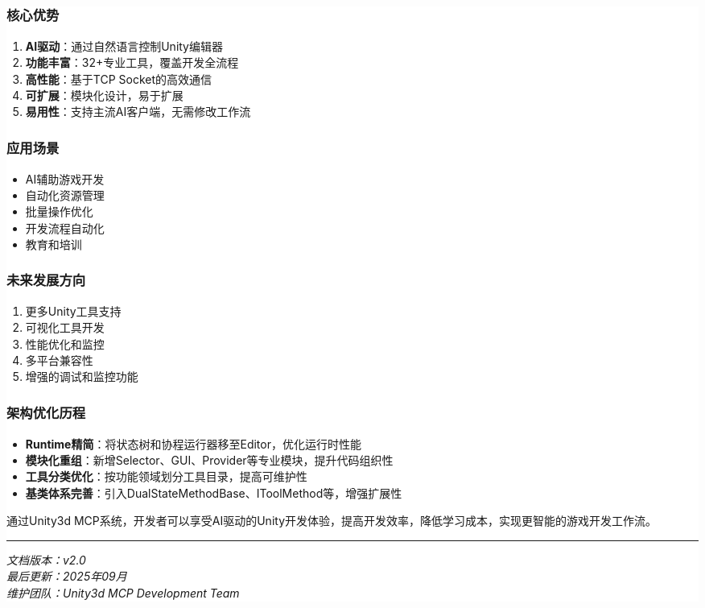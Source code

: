 ### 核心优势
1. **AI驱动**：通过自然语言控制Unity编辑器
2. **功能丰富**：32+专业工具，覆盖开发全流程
3. **高性能**：基于TCP Socket的高效通信
4. **可扩展**：模块化设计，易于扩展
5. **易用性**：支持主流AI客户端，无需修改工作流

### 应用场景
- AI辅助游戏开发
- 自动化资源管理
- 批量操作优化
- 开发流程自动化
- 教育和培训

### 未来发展方向
1. 更多Unity工具支持
2. 可视化工具开发
3. 性能优化和监控
4. 多平台兼容性
5. 增强的调试和监控功能

### 架构优化历程
- **Runtime精简**：将状态树和协程运行器移至Editor，优化运行时性能
- **模块化重组**：新增Selector、GUI、Provider等专业模块，提升代码组织性
- **工具分类优化**：按功能领域划分工具目录，提高可维护性
- **基类体系完善**：引入DualStateMethodBase、IToolMethod等，增强扩展性

通过Unity3d MCP系统，开发者可以享受AI驱动的Unity开发体验，提高开发效率，降低学习成本，实现更智能的游戏开发工作流。

---

*文档版本：v2.0*  
*最后更新：2025年09月*  
*维护团队：Unity3d MCP Development Team*
